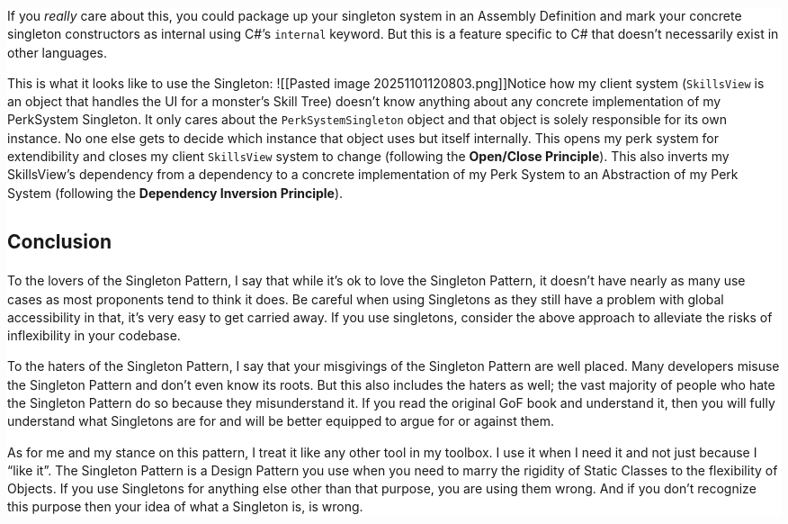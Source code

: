 If you _really_ care about this, you could package up your singleton system in an Assembly Definition and mark your concrete singleton constructors as internal using C#’s `internal` keyword. But this is a feature specific to C# that doesn’t necessarily exist in other languages.

This is what it looks like to use the Singleton:
![[Pasted image 20251101120803.png]]Notice how my client system (`SkillsView` is an object that handles the UI for a monster’s Skill Tree) doesn’t know anything about any concrete implementation of my PerkSystem Singleton. It only cares about the `PerkSystemSingleton` object and that object is solely responsible for its own instance. No one else gets to decide which instance that object uses but itself internally. This opens my perk system for extendibility and closes my client `SkillsView` system to change (following the **Open/Close Principle**). This also inverts my SkillsView’s dependency from a dependency to a concrete implementation of my Perk System to an Abstraction of my Perk System (following the **Dependency Inversion Principle**).
## Conclusion

To the lovers of the Singleton Pattern, I say that while it’s ok to love the Singleton Pattern, it doesn’t have nearly as many use cases as most proponents tend to think it does. Be careful when using Singletons as they still have a problem with global accessibility in that, it’s very easy to get carried away. If you use singletons, consider the above approach to alleviate the risks of inflexibility in your codebase.

To the haters of the Singleton Pattern, I say that your misgivings of the Singleton Pattern are well placed. Many developers misuse the Singleton Pattern and don’t even know its roots. But this also includes the haters as well; the vast majority of people who hate the Singleton Pattern do so because they misunderstand it. If you read the original GoF book and understand it, then you will fully understand what Singletons are for and will be better equipped to argue for or against them.

As for me and my stance on this pattern, I treat it like any other tool in my toolbox. I use it when I need it and not just because I “like it”. The Singleton Pattern is a Design Pattern you use when you need to marry the rigidity of Static Classes to the flexibility of Objects. If you use Singletons for anything else other than that purpose, you are using them wrong. And if you don’t recognize this purpose then your idea of what a Singleton is, is wrong.